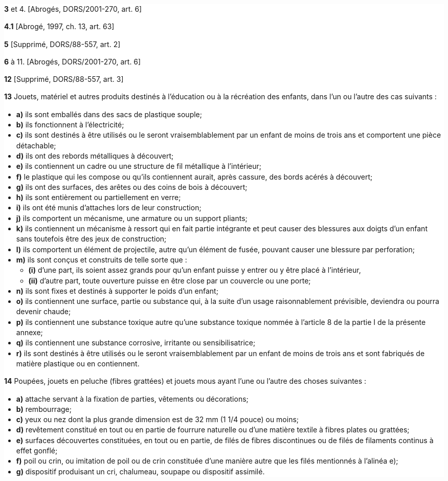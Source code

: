 
**3** et 4. [Abrogés, DORS/2001-270, art. 6]


**4.1** [Abrogé, 1997, ch. 13, art. 63]


**5** [Supprimé, DORS/88-557, art. 2]


**6** à 11. [Abrogés, DORS/2001-270, art. 6]


**12** [Supprimé, DORS/88-557, art. 3]


**13** Jouets, matériel et autres produits destinés à l’éducation ou à la récréation des enfants, dans l’un ou l’autre des cas suivants :
- **a)** ils sont emballés dans des sacs de plastique souple;
- **b)** ils fonctionnent à l’électricité;
- **c)** ils sont destinés à être utilisés ou le seront vraisemblablement par un enfant de moins de trois ans et comportent une pièce détachable;
- **d)** ils ont des rebords métalliques à découvert;
- **e)** ils contiennent un cadre ou une structure de fil métallique à l’intérieur;
- **f)** le plastique qui les compose ou qu’ils contiennent aurait, après cassure, des bords acérés à découvert;
- **g)** ils ont des surfaces, des arêtes ou des coins de bois à découvert;
- **h)** ils sont entièrement ou partiellement en verre;
- **i)** ils ont été munis d’attaches lors de leur construction;
- **j)** ils comportent un mécanisme, une armature ou un support pliants;
- **k)** ils contiennent un mécanisme à ressort qui en fait partie intégrante et peut causer des blessures aux doigts d’un enfant sans toutefois être des jeux de construction;
- **l)** ils comportent un élément de projectile, autre qu’un élément de fusée, pouvant causer une blessure par perforation;
- **m)** ils sont conçus et construits de telle sorte que :
	- **(i)** d’une part, ils soient assez grands pour qu’un enfant puisse y entrer ou y être placé à l’intérieur,
	- **(ii)** d’autre part, toute ouverture puisse en être close par un couvercle ou une porte;
- **n)** ils sont fixes et destinés à supporter le poids d’un enfant;
- **o)** ils contiennent une surface, partie ou substance qui, à la suite d’un usage raisonnablement prévisible, deviendra ou pourra devenir chaude;
- **p)** ils contiennent une substance toxique autre qu’une substance toxique nommée à l’article 8 de la partie I de la présente annexe;
- **q)** ils contiennent une substance corrosive, irritante ou sensibilisatrice;
- **r)** ils sont destinés à être utilisés ou le seront vraisemblablement par un enfant de moins de trois ans et sont fabriqués de matière plastique ou en contiennent.


**14** Poupées, jouets en peluche (fibres grattées) et jouets mous ayant l’une ou l’autre des choses suivantes :
- **a)** attache servant à la fixation de parties, vêtements ou décorations;
- **b)** rembourrage;
- **c)** yeux ou nez dont la plus grande dimension est de 32 mm (1 1/4 pouce) ou moins;
- **d)** revêtement constitué en tout ou en partie de fourrure naturelle ou d’une matière textile à fibres plates ou grattées;
- **e)** surfaces découvertes constituées, en tout ou en partie, de filés de fibres discontinues ou de filés de filaments continus à effet gonflé;
- **f)** poil ou crin, ou imitation de poil ou de crin constituée d’une manière autre que les filés mentionnés à l’alinéa e);
- **g)** dispositif produisant un cri, chalumeau, soupape ou dispositif assimilé.

